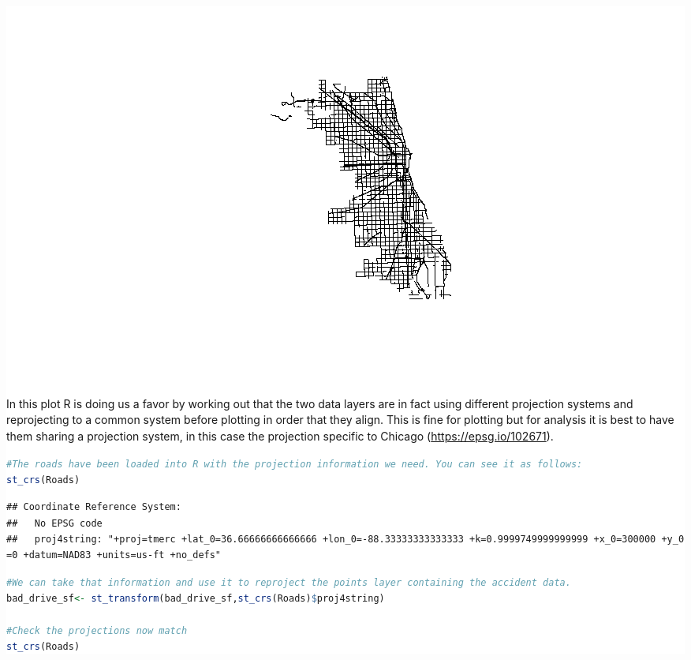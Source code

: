 <img src="UPenn_Masterclass_files/figure-markdown_github/unnamed-chunk-7-1.png" style="display: block; margin: auto;" />

In this plot R is doing us a favor by working out that the two data layers are in fact using different projection systems and reprojecting to a common system before plotting in order that they align. This is fine for plotting but for analysis it is best to have them sharing a projection system, in this case the projection specific to Chicago (<https://epsg.io/102671>).

``` r
#The roads have been loaded into R with the projection information we need. You can see it as follows:
st_crs(Roads)
```

    ## Coordinate Reference System:
    ##   No EPSG code
    ##   proj4string: "+proj=tmerc +lat_0=36.66666666666666 +lon_0=-88.33333333333333 +k=0.9999749999999999 +x_0=300000 +y_0=0 +datum=NAD83 +units=us-ft +no_defs"

``` r
#We can take that information and use it to reproject the points layer containing the accident data.
bad_drive_sf<- st_transform(bad_drive_sf,st_crs(Roads)$proj4string)

#Check the projections now match
st_crs(Roads)
```
